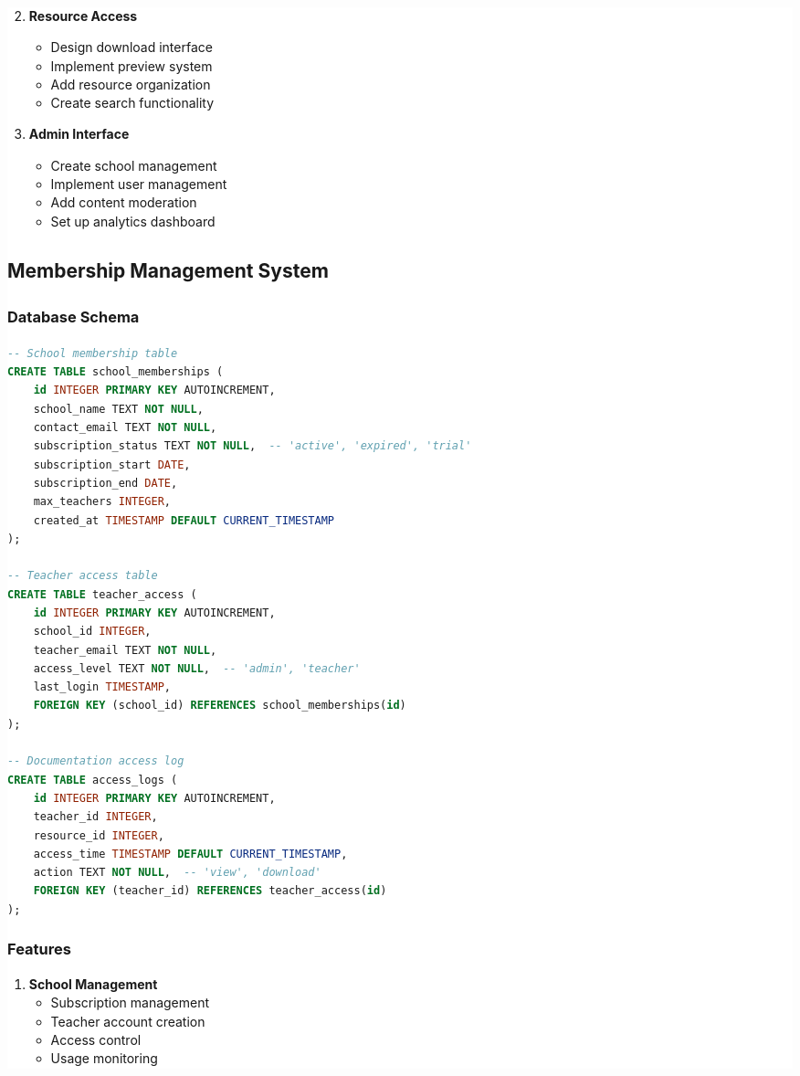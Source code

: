 2. **Resource Access**
   - Design download interface
   - Implement preview system
   - Add resource organization
   - Create search functionality

3. **Admin Interface**
   - Create school management
   - Implement user management
   - Add content moderation
   - Set up analytics dashboard

## Membership Management System

### Database Schema
```sql
-- School membership table
CREATE TABLE school_memberships (
    id INTEGER PRIMARY KEY AUTOINCREMENT,
    school_name TEXT NOT NULL,
    contact_email TEXT NOT NULL,
    subscription_status TEXT NOT NULL,  -- 'active', 'expired', 'trial'
    subscription_start DATE,
    subscription_end DATE,
    max_teachers INTEGER,
    created_at TIMESTAMP DEFAULT CURRENT_TIMESTAMP
);

-- Teacher access table
CREATE TABLE teacher_access (
    id INTEGER PRIMARY KEY AUTOINCREMENT,
    school_id INTEGER,
    teacher_email TEXT NOT NULL,
    access_level TEXT NOT NULL,  -- 'admin', 'teacher'
    last_login TIMESTAMP,
    FOREIGN KEY (school_id) REFERENCES school_memberships(id)
);

-- Documentation access log
CREATE TABLE access_logs (
    id INTEGER PRIMARY KEY AUTOINCREMENT,
    teacher_id INTEGER,
    resource_id INTEGER,
    access_time TIMESTAMP DEFAULT CURRENT_TIMESTAMP,
    action TEXT NOT NULL,  -- 'view', 'download'
    FOREIGN KEY (teacher_id) REFERENCES teacher_access(id)
);
```

### Features
1. **School Management**
   - Subscription management
   - Teacher account creation
   - Access control
   - Usage monitoring
